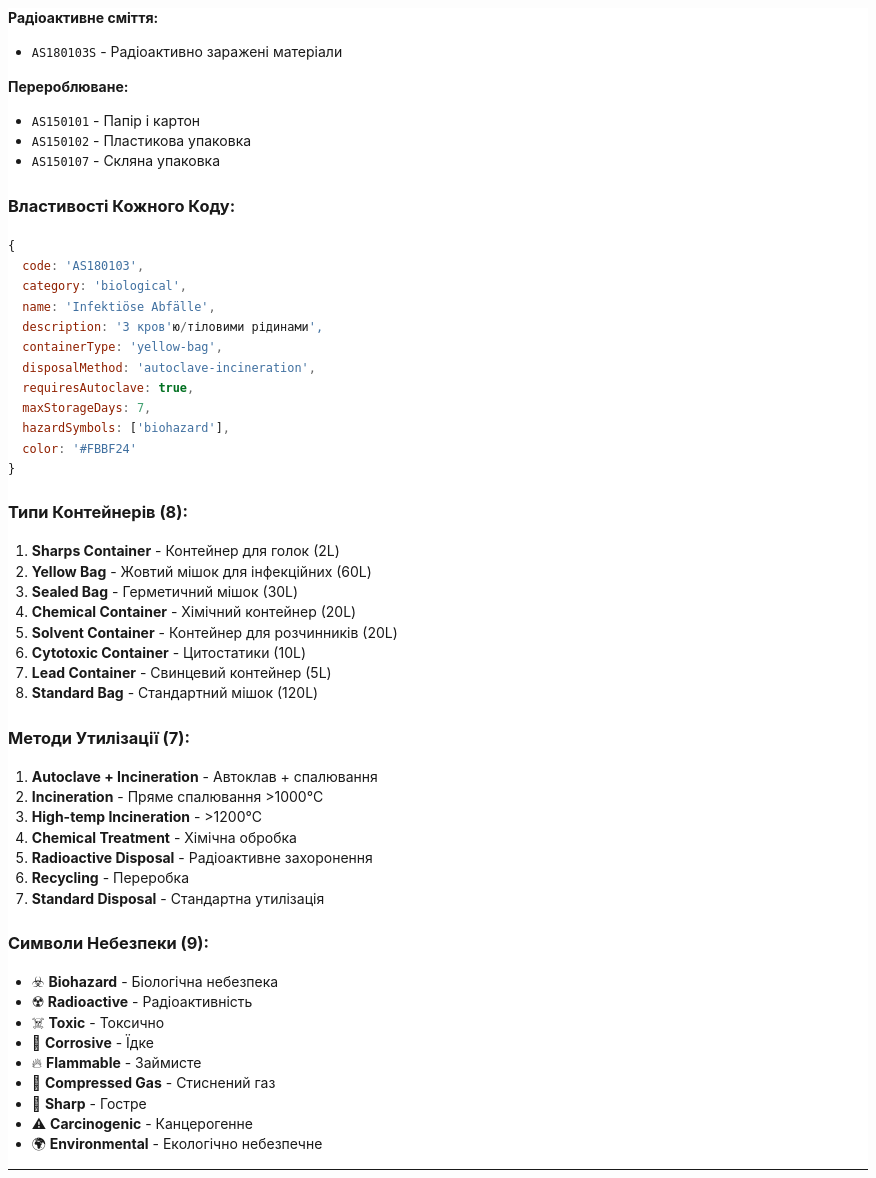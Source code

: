 **Радіоактивне сміття:**
- `AS180103S` - Радіоактивно заражені матеріали

**Перероблюване:**
- `AS150101` - Папір і картон
- `AS150102` - Пластикова упаковка
- `AS150107` - Скляна упаковка

### Властивості Кожного Коду:

```javascript
{
  code: 'AS180103',
  category: 'biological',
  name: 'Infektiöse Abfälle',
  description: 'З кров'ю/тіловими рідинами',
  containerType: 'yellow-bag',
  disposalMethod: 'autoclave-incineration',
  requiresAutoclave: true,
  maxStorageDays: 7,
  hazardSymbols: ['biohazard'],
  color: '#FBBF24'
}
```

### Типи Контейнерів (8):

1. **Sharps Container** - Контейнер для голок (2L)
2. **Yellow Bag** - Жовтий мішок для інфекційних (60L)
3. **Sealed Bag** - Герметичний мішок (30L)
4. **Chemical Container** - Хімічний контейнер (20L)
5. **Solvent Container** - Контейнер для розчинників (20L)
6. **Cytotoxic Container** - Цитостатики (10L)
7. **Lead Container** - Свинцевий контейнер (5L)
8. **Standard Bag** - Стандартний мішок (120L)

### Методи Утилізації (7):

1. **Autoclave + Incineration** - Автоклав + спалювання
2. **Incineration** - Пряме спалювання >1000°C
3. **High-temp Incineration** - >1200°C
4. **Chemical Treatment** - Хімічна обробка
5. **Radioactive Disposal** - Радіоактивне захоронення
6. **Recycling** - Переробка
7. **Standard Disposal** - Стандартна утилізація

### Символи Небезпеки (9):

- ☣️ **Biohazard** - Біологічна небезпека
- ☢️ **Radioactive** - Радіоактивність
- ☠️ **Toxic** - Токсично
- 🧪 **Corrosive** - Їдке
- 🔥 **Flammable** - Займисте
- 💨 **Compressed Gas** - Стиснений газ
- 💉 **Sharp** - Гостре
- ⚠️ **Carcinogenic** - Канцерогенне
- 🌍 **Environmental** - Екологічно небезпечне

---